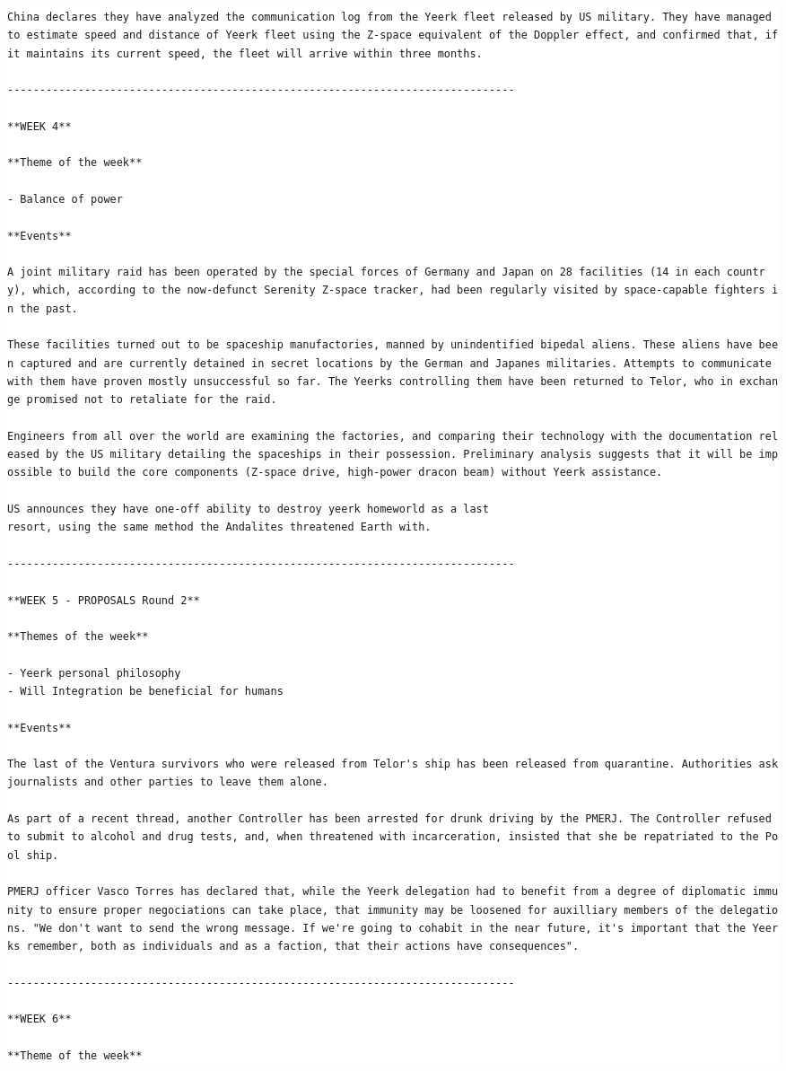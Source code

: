   ```
  China declares they have analyzed the communication log from the Yeerk fleet released by US military. They have managed to estimate speed and distance of Yeerk fleet using the Z-space equivalent of the Doppler effect, and confirmed that, if it maintains its current speed, the fleet will arrive within three months.

  -------------------------------------------------------------------------------

  **WEEK 4**

  **Theme of the week**

  - Balance of power

  **Events**

  A joint military raid has been operated by the special forces of Germany and Japan on 28 facilities (14 in each country), which, according to the now-defunct Serenity Z-space tracker, had been regularly visited by space-capable fighters in the past.

  These facilities turned out to be spaceship manufactories, manned by unindentified bipedal aliens. These aliens have been captured and are currently detained in secret locations by the German and Japanes militaries. Attempts to communicate with them have proven mostly unsuccessful so far. The Yeerks controlling them have been returned to Telor, who in exchange promised not to retaliate for the raid.

  Engineers from all over the world are examining the factories, and comparing their technology with the documentation released by the US military detailing the spaceships in their possession. Preliminary analysis suggests that it will be impossible to build the core components (Z-space drive, high-power dracon beam) without Yeerk assistance.

  US announces they have one-off ability to destroy yeerk homeworld as a last
  resort, using the same method the Andalites threatened Earth with.

  -------------------------------------------------------------------------------

  **WEEK 5 - PROPOSALS Round 2**

  **Themes of the week**

  - Yeerk personal philosophy
  - Will Integration be beneficial for humans

  **Events**

  The last of the Ventura survivors who were released from Telor's ship has been released from quarantine. Authorities ask journalists and other parties to leave them alone.

  As part of a recent thread, another Controller has been arrested for drunk driving by the PMERJ. The Controller refused to submit to alcohol and drug tests, and, when threatened with incarceration, insisted that she be repatriated to the Pool ship.

  PMERJ officer Vasco Torres has declared that, while the Yeerk delegation had to benefit from a degree of diplomatic immunity to ensure proper negociations can take place, that immunity may be loosened for auxilliary members of the delegations. "We don't want to send the wrong message. If we're going to cohabit in the near future, it's important that the Yeerks remember, both as individuals and as a faction, that their actions have consequences".

  -------------------------------------------------------------------------------

  **WEEK 6**

  **Theme of the week**

  ```